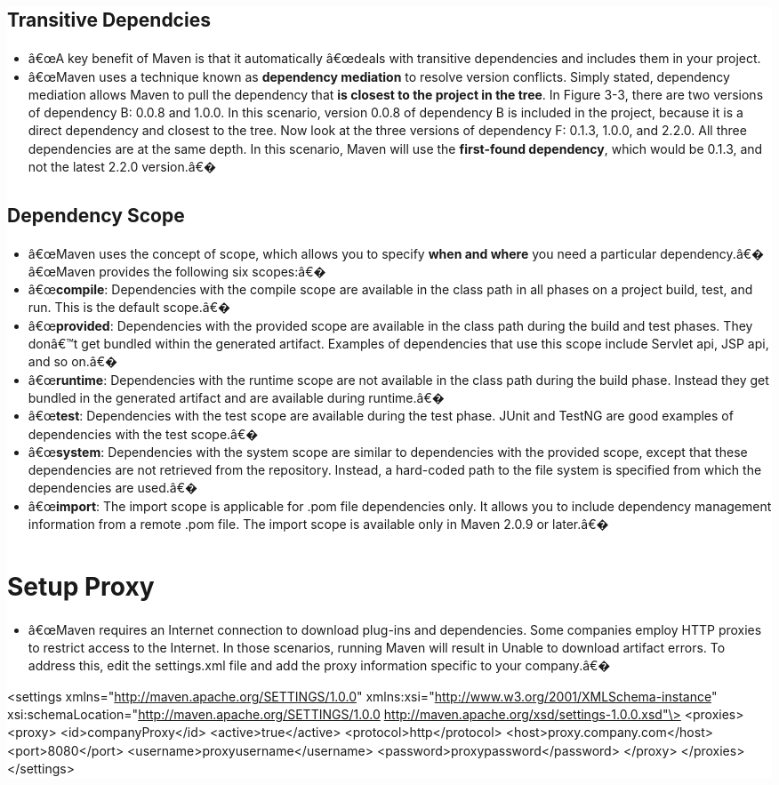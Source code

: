 [](#transitive-dependcies)Transitive Dependcies
-----------------------------------------------

*   â€œA key benefit of Maven is that it automatically â€œdeals with transitive dependencies and includes them in your project.
*   â€œMaven uses a technique known as **dependency mediation** to resolve version conflicts. Simply stated, dependency mediation allows Maven to pull the dependency that **is closest to the project in the tree**. In Figure 3-3, there are two versions of dependency B: 0.0.8 and 1.0.0. In this scenario, version 0.0.8 of dependency B is included in the project, because it is a direct dependency and closest to the tree. Now look at the three versions of dependency F: 0.1.3, 1.0.0, and 2.2.0. All three dependencies are at the same depth. In this scenario, Maven will use the **first-found dependency**, which would be 0.1.3, and not the latest 2.2.0 version.â€�

[](#dependency-scope)Dependency Scope
-------------------------------------

*   â€œMaven uses the concept of scope, which allows you to specify **when and where** you need a particular dependency.â€� â€œMaven provides the following six scopes:â€�
*   â€œ**compile**: Dependencies with the compile scope are available in the class path in all phases on a project build, test, and run. This is the default scope.â€�
*   â€œ**provided**: Dependencies with the provided scope are available in the class path during the build and test phases. They donâ€™t get bundled within the generated artifact. Examples of dependencies that use this scope include Servlet api, JSP api, and so on.â€�
*   â€œ**runtime**: Dependencies with the runtime scope are not available in the class path during the build phase. Instead they get bundled in the generated artifact and are available during runtime.â€�
*   â€œ**test**: Dependencies with the test scope are available during the test phase. JUnit and TestNG are good examples of dependencies with the test scope.â€�
*   â€œ**system**: Dependencies with the system scope are similar to dependencies with the provided scope, except that these dependencies are not retrieved from the repository. Instead, a hard-coded path to the file system is specified from which the dependencies are used.â€�
*   â€œ**import**: The import scope is applicable for .pom file dependencies only. It allows you to include dependency management information from a remote .pom file. The import scope is available only in Maven 2.0.9 or later.â€�

[](#setup-proxy)Setup Proxy
===========================

*   â€œMaven requires an Internet connection to download plug-ins and dependencies. Some companies employ HTTP proxies to restrict access to the Internet. In those scenarios, running Maven will result in Unable to download artifact errors. To address this, edit the settings.xml file and add the proxy information specific to your company.â€�

<settings xmlns\="http://maven.apache.org/SETTINGS/1.0.0"
  xmlns:xsi\="http://www.w3.org/2001/XMLSchema-instance"
  xsi:schemaLocation\="http://maven.apache.org/SETTINGS/1.0.0
 http://maven.apache.org/xsd/settings-1.0.0.xsd"\>
  <proxies\>
  <proxy\>
      <id\>companyProxy</id\>
      <active\>true</active\>
      <protocol\>http</protocol\>
      <host\>proxy.company.com</host\>
      <port\>8080</port\>
      <username\>proxyusername</username\>
      <password\>proxypassword</password\>
      <nonProxyHosts />
    </proxy\>
  </proxies\>
 </settings\>
